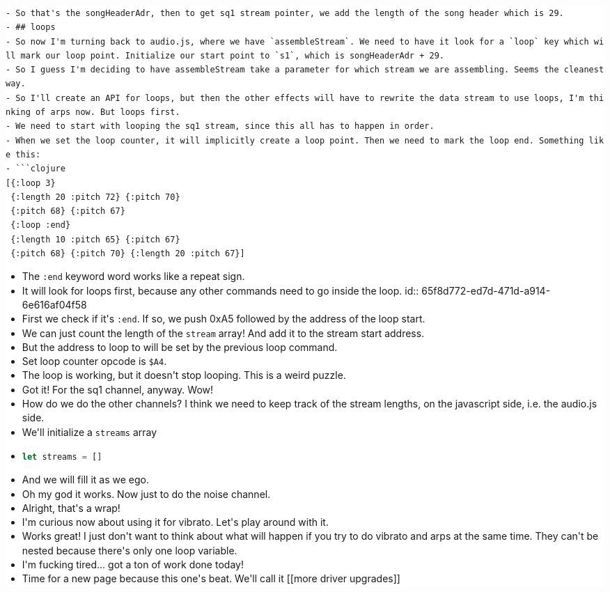   ```
- So that's the songHeaderAdr, then to get sq1 stream pointer, we add the length of the song header which is 29.
- ## loops
- So now I'm turning back to audio.js, where we have `assembleStream`. We need to have it look for a `loop` key which will mark our loop point. Initialize our start point to `s1`, which is songHeaderAdr + 29.
- So I guess I'm deciding to have assembleStream take a parameter for which stream we are assembling. Seems the cleanest way.
- So I'll create an API for loops, but then the other effects will have to rewrite the data stream to use loops, I'm thinking of arps now. But loops first.
- We need to start with looping the sq1 stream, since this all has to happen in order.
- When we set the loop counter, it will implicitly create a loop point. Then we need to mark the loop end. Something like this:
- ```clojure
  [{:loop 3}
   {:length 20 :pitch 72} {:pitch 70} 
   {:pitch 68} {:pitch 67} 
   {:loop :end}
   {:length 10 :pitch 65} {:pitch 67}
   {:pitch 68} {:pitch 70} {:length 20 :pitch 67}]
  ```
- The `:end` keyword word works like a repeat sign.
- It will look for loops first, because any other commands need to go inside the loop.
  id:: 65f8d772-ed7d-471d-a914-6e616af04f58
- First we check if it's `:end`. If so, we push 0xA5 followed by the address of the loop start.
- We can just count the length of the `stream` array! And add it to the stream start address.
- But the address to loop to will be set by the previous loop command.
- Set loop counter opcode is `$A4`.
- The loop is working, but it doesn't stop looping. This is a weird puzzle.
- Got it! For the sq1 channel, anyway. Wow!
- How do we do the other channels? I think we need to keep track of the stream lengths, on the javascript side, i.e. the audio.js side.
- We'll initialize a `streams` array
- ```js
  let streams = []
  ```
- And we will fill it as we ego.
- Oh my god it works. Now just to do the noise channel.
- Alright, that's a wrap!
- I'm curious now about using it for vibrato. Let's play around with it.
- Works great! I just don't want to think about what will happen if you try to do vibrato and arps at the same time. They can't be nested because there's only one loop variable.
- I'm fucking tired... got a ton of work done today!
- Time for a new page because this one's beat. We'll call it [[more driver upgrades]]